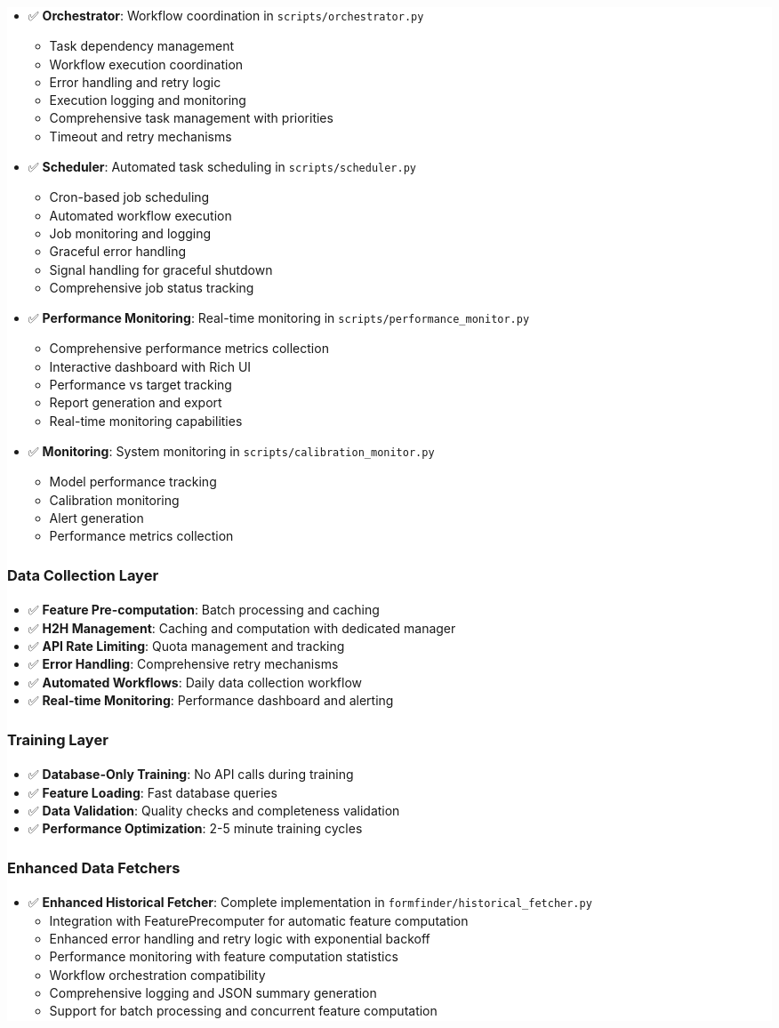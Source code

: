 - ✅ **Orchestrator**: Workflow coordination in `scripts/orchestrator.py`
  - Task dependency management
  - Workflow execution coordination
  - Error handling and retry logic
  - Execution logging and monitoring
  - Comprehensive task management with priorities
  - Timeout and retry mechanisms

- ✅ **Scheduler**: Automated task scheduling in `scripts/scheduler.py`
  - Cron-based job scheduling
  - Automated workflow execution
  - Job monitoring and logging
  - Graceful error handling
  - Signal handling for graceful shutdown
  - Comprehensive job status tracking

- ✅ **Performance Monitoring**: Real-time monitoring in `scripts/performance_monitor.py`
  - Comprehensive performance metrics collection
  - Interactive dashboard with Rich UI
  - Performance vs target tracking
  - Report generation and export
  - Real-time monitoring capabilities

- ✅ **Monitoring**: System monitoring in `scripts/calibration_monitor.py`
  - Model performance tracking
  - Calibration monitoring
  - Alert generation
  - Performance metrics collection

### Data Collection Layer
- ✅ **Feature Pre-computation**: Batch processing and caching
- ✅ **H2H Management**: Caching and computation with dedicated manager
- ✅ **API Rate Limiting**: Quota management and tracking
- ✅ **Error Handling**: Comprehensive retry mechanisms
- ✅ **Automated Workflows**: Daily data collection workflow
- ✅ **Real-time Monitoring**: Performance dashboard and alerting

### Training Layer
- ✅ **Database-Only Training**: No API calls during training
- ✅ **Feature Loading**: Fast database queries
- ✅ **Data Validation**: Quality checks and completeness validation
- ✅ **Performance Optimization**: 2-5 minute training cycles

### Enhanced Data Fetchers
- ✅ **Enhanced Historical Fetcher**: Complete implementation in `formfinder/historical_fetcher.py`
  - Integration with FeaturePrecomputer for automatic feature computation
  - Enhanced error handling and retry logic with exponential backoff
  - Performance monitoring with feature computation statistics
  - Workflow orchestration compatibility
  - Comprehensive logging and JSON summary generation
  - Support for batch processing and concurrent feature computation
